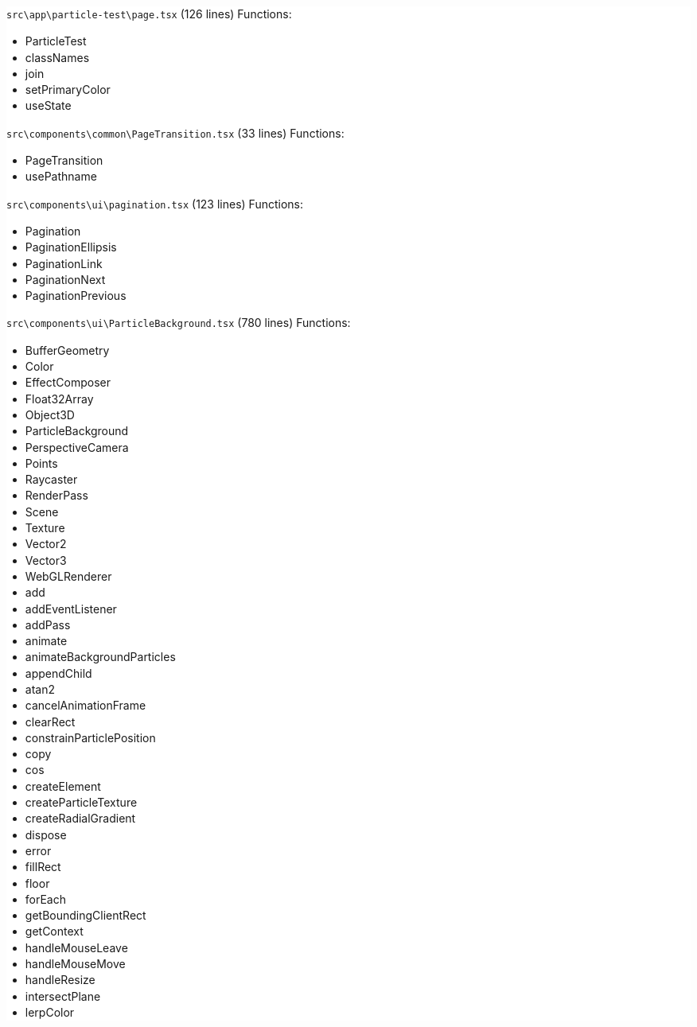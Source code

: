 `src\app\particle-test\page.tsx` (126 lines)
Functions:
- ParticleTest
- classNames
- join
- setPrimaryColor
- useState

`src\components\common\PageTransition.tsx` (33 lines)
Functions:
- PageTransition
- usePathname

`src\components\ui\pagination.tsx` (123 lines)
Functions:
- Pagination
- PaginationEllipsis
- PaginationLink
- PaginationNext
- PaginationPrevious

`src\components\ui\ParticleBackground.tsx` (780 lines)
Functions:
- BufferGeometry
- Color
- EffectComposer
- Float32Array
- Object3D
- ParticleBackground
- PerspectiveCamera
- Points
- Raycaster
- RenderPass
- Scene
- Texture
- Vector2
- Vector3
- WebGLRenderer
- add
- addEventListener
- addPass
- animate
- animateBackgroundParticles
- appendChild
- atan2
- cancelAnimationFrame
- clearRect
- constrainParticlePosition
- copy
- cos
- createElement
- createParticleTexture
- createRadialGradient
- dispose
- error
- fillRect
- floor
- forEach
- getBoundingClientRect
- getContext
- handleMouseLeave
- handleMouseMove
- handleResize
- intersectPlane
- lerpColor